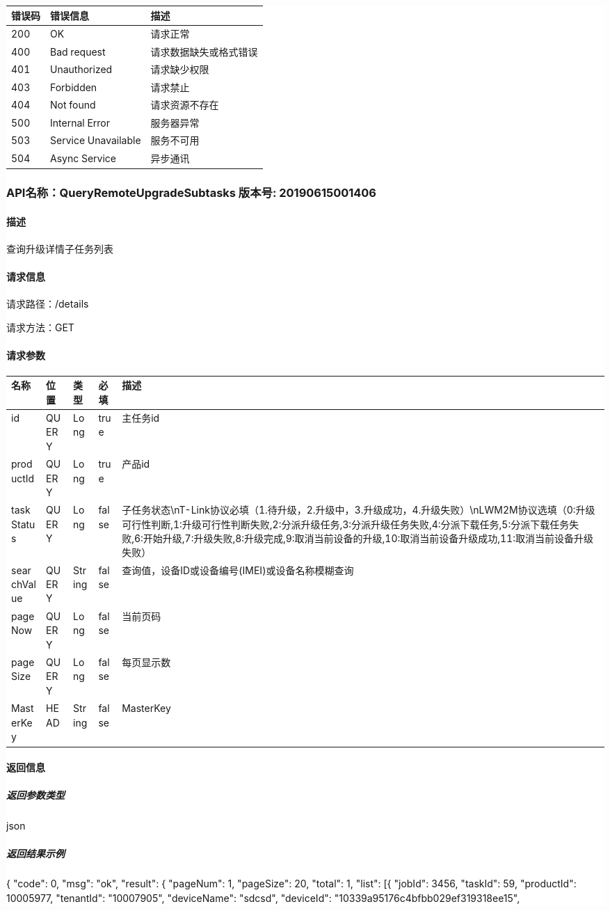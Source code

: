 |错误码 | 错误信息| 描述|
|:-------|:------|:--------|
|200|OK|请求正常|
|400|Bad request|请求数据缺失或格式错误|
|401|Unauthorized|请求缺少权限|
|403|Forbidden|请求禁止|
|404|Not found|请求资源不存在|
|500|Internal Error|服务器异常|
|503|Service Unavailable|服务不可用|
|504|Async Service|异步通讯|

### API名称：QueryRemoteUpgradeSubtasks   版本号: 20190615001406

#### 描述

查询升级详情子任务列表

#### 请求信息

请求路径：/details

请求方法：GET

#### 请求参数

|名称 | 位置| 类型| 必填| 描述|
|:-------|:------|:--------|:--------|:--------|
|id|QUERY|Long|true|主任务id|
|productId|QUERY|Long|true|产品id|
|taskStatus|QUERY|Long|false|子任务状态\nT-Link协议必填（1.待升级，2.升级中，3.升级成功，4.升级失败）\nLWM2M协议选填（0:升级可行性判断,1:升级可行性判断失败,2:分派升级任务,3:分派升级任务失败,4:分派下载任务,5:分派下载任务失败,6:开始升级,7:升级失败,8:升级完成,9:取消当前设备的升级,10:取消当前设备升级成功,11:取消当前设备升级失败）|
|searchValue|QUERY|String|false|查询值，设备ID或设备编号(IMEI)或设备名称模糊查询|
|pageNow|QUERY|Long|false|当前页码|
|pageSize|QUERY|Long|false|每页显示数|
|MasterKey|HEAD|String|false|MasterKey|


#### 返回信息

##### 返回参数类型
json

##### 返回结果示例
{
	"code": 0,
	"msg": "ok",
	"result": {
		"pageNum": 1,
		"pageSize": 20,
		"total": 1,
		"list": [{
			"jobId": 3456,
			"taskId": 59,
			"productId": 10005977,
			"tenantId": "10007905",
			"deviceName": "sdcsd",
			"deviceId": "10339a95176c4bfbb029ef319318ee15",